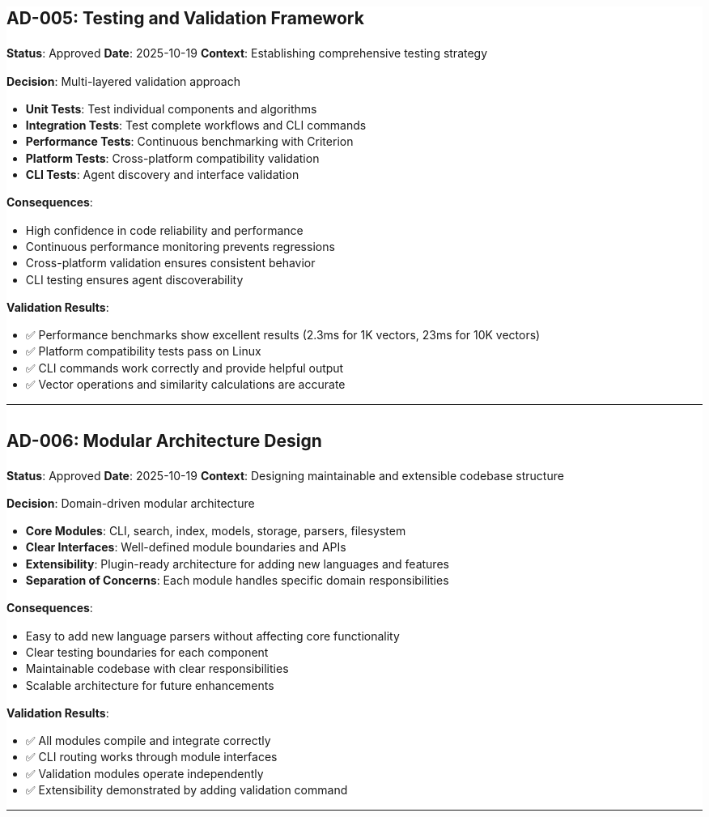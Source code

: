 
## AD-005: Testing and Validation Framework

**Status**: Approved
**Date**: 2025-10-19
**Context**: Establishing comprehensive testing strategy

**Decision**: Multi-layered validation approach

- **Unit Tests**: Test individual components and algorithms
- **Integration Tests**: Test complete workflows and CLI commands
- **Performance Tests**: Continuous benchmarking with Criterion
- **Platform Tests**: Cross-platform compatibility validation
- **CLI Tests**: Agent discovery and interface validation

**Consequences**:
- High confidence in code reliability and performance
- Continuous performance monitoring prevents regressions
- Cross-platform validation ensures consistent behavior
- CLI testing ensures agent discoverability

**Validation Results**:
- ✅ Performance benchmarks show excellent results (2.3ms for 1K vectors, 23ms for 10K vectors)
- ✅ Platform compatibility tests pass on Linux
- ✅ CLI commands work correctly and provide helpful output
- ✅ Vector operations and similarity calculations are accurate

---

## AD-006: Modular Architecture Design

**Status**: Approved
**Date**: 2025-10-19
**Context**: Designing maintainable and extensible codebase structure

**Decision**: Domain-driven modular architecture

- **Core Modules**: CLI, search, index, models, storage, parsers, filesystem
- **Clear Interfaces**: Well-defined module boundaries and APIs
- **Extensibility**: Plugin-ready architecture for adding new languages and features
- **Separation of Concerns**: Each module handles specific domain responsibilities

**Consequences**:
- Easy to add new language parsers without affecting core functionality
- Clear testing boundaries for each component
- Maintainable codebase with clear responsibilities
- Scalable architecture for future enhancements

**Validation Results**:
- ✅ All modules compile and integrate correctly
- ✅ CLI routing works through module interfaces
- ✅ Validation modules operate independently
- ✅ Extensibility demonstrated by adding validation command

---
